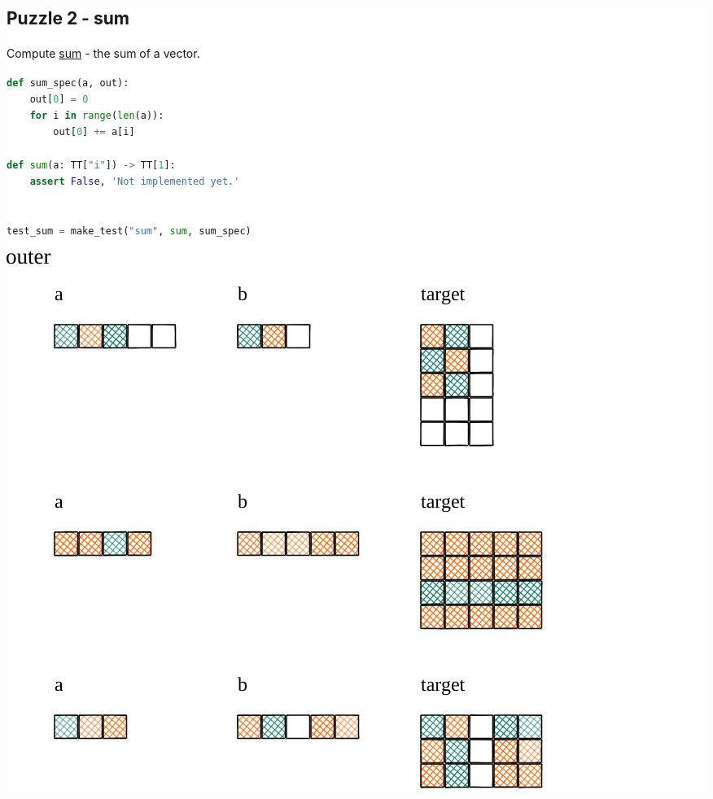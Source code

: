 




<video alt="test" controls autoplay=1>
    <source src="https://openpuppies.com/mp4/HlaTE8H.mp4"  type="video/mp4">
</video>




## Puzzle 2 - sum

Compute [sum](https://numpy.org/doc/stable/reference/generated/numpy.sum.html) - the sum of a vector.


```python
def sum_spec(a, out):
    out[0] = 0
    for i in range(len(a)):
        out[0] += a[i]
        
def sum(a: TT["i"]) -> TT[1]:
    assert False, 'Not implemented yet.'


test_sum = make_test("sum", sum, sum_spec)
```


    
![png](Tensor%20Puzzlers_files/Tensor%20Puzzlers_15_0.png)
    